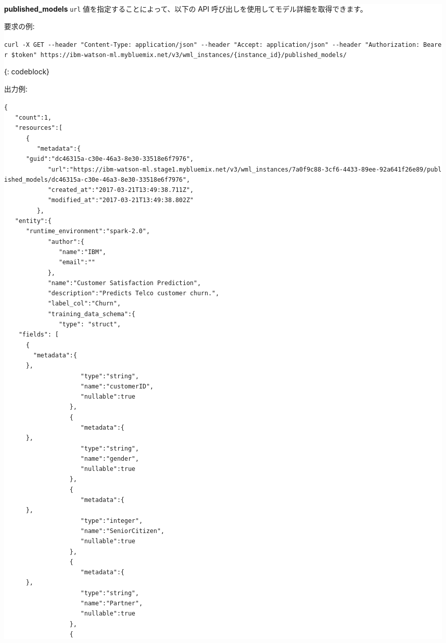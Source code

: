 **published_models** `url` 値を指定することによって、以下の API 呼び出しを使用してモデル詳細を取得できます。

要求の例:

```
curl -X GET --header "Content-Type: application/json" --header "Accept: application/json" --header "Authorization: Bearer $token" https://ibm-watson-ml.mybluemix.net/v3/wml_instances/{instance_id}/published_models/
```
{: codeblock}

出力例:

```
{
   "count":1,
   "resources":[
      {
         "metadata":{
      "guid":"dc46315a-c30e-46a3-8e30-33518e6f7976",
            "url":"https://ibm-watson-ml.stage1.mybluemix.net/v3/wml_instances/7a0f9c88-3cf6-4433-89ee-92a641f26e89/published_models/dc46315a-c30e-46a3-8e30-33518e6f7976",
            "created_at":"2017-03-21T13:49:38.711Z",
            "modified_at":"2017-03-21T13:49:38.802Z"
         },
   "entity":{
      "runtime_environment":"spark-2.0",
            "author":{
               "name":"IBM",
               "email":""
            },
            "name":"Customer Satisfaction Prediction",
            "description":"Predicts Telco customer churn.",
            "label_col":"Churn",
            "training_data_schema":{
               "type": "struct",
    "fields": [
      {
        "metadata":{
      },
                     "type":"string",
                     "name":"customerID",
                     "nullable":true
                  },
                  {
                     "metadata":{
      },
                     "type":"string",
                     "name":"gender",
                     "nullable":true
                  },
                  {
                     "metadata":{
      },
                     "type":"integer",
                     "name":"SeniorCitizen",
                     "nullable":true
                  },
                  {
                     "metadata":{
      },
                     "type":"string",
                     "name":"Partner",
                     "nullable":true
                  },
                  {
```